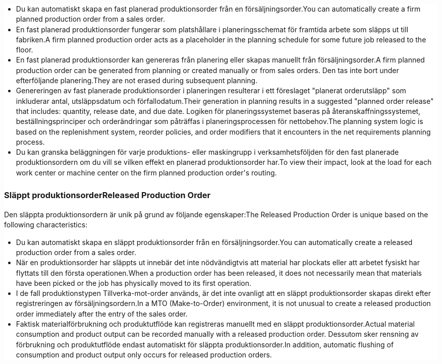 - <span data-ttu-id="d409e-161">Du kan automatiskt skapa en fast planerad produktionsorder från en försäljningsorder.</span><span class="sxs-lookup"><span data-stu-id="d409e-161">You can automatically create a firm planned production order from a sales order.</span></span>  
- <span data-ttu-id="d409e-162">En fast planerad produktionsorder fungerar som platshållare i planeringsschemat för framtida arbete som släpps ut till fabriken.</span><span class="sxs-lookup"><span data-stu-id="d409e-162">A firm planned production order acts as a placeholder in the planning schedule for some future job released to the floor.</span></span>  
- <span data-ttu-id="d409e-163">En fast planerad produktionsorder kan genereras från planering eller skapas manuellt från försäljningsorder.</span><span class="sxs-lookup"><span data-stu-id="d409e-163">A firm planned production order can be generated from planning or created manually or from sales orders.</span></span> <span data-ttu-id="d409e-164">Den tas inte bort under efterföljande planering.</span><span class="sxs-lookup"><span data-stu-id="d409e-164">They are not erased during subsequent planning.</span></span>  
- <span data-ttu-id="d409e-165">Genereringen av fast planerade produktionsorder i planeringen resulterar i ett föreslaget "planerat orderutsläpp" som inkluderar antal, utsläppsdatum och förfallodatum.</span><span class="sxs-lookup"><span data-stu-id="d409e-165">Their generation in planning results in a suggested "planned order release" that includes: quantity, release date, and due date.</span></span> <span data-ttu-id="d409e-166">Logiken för planeringssystemet baseras på återanskaffningssystemet, beställningsprinciper och orderändringar som påträffas i planeringsprocessen för nettobehov.</span><span class="sxs-lookup"><span data-stu-id="d409e-166">The planning system logic is based on the replenishment system, reorder policies, and order modifiers that it encounters in the net requirements planning process.</span></span>  
- <span data-ttu-id="d409e-167">Du kan granska beläggningen för varje produktions- eller maskingrupp i verksamhetsföljden för den fast planerade produktionsordern om du vill se vilken effekt en planerad produktionsorder har.</span><span class="sxs-lookup"><span data-stu-id="d409e-167">To view their impact, look at the load for each work center or machine center on the firm planned production order's routing.</span></span>  

### <a name="released-production-order"></a><span data-ttu-id="d409e-168">Släppt produktionsorder</span><span class="sxs-lookup"><span data-stu-id="d409e-168">Released Production Order</span></span>  
<span data-ttu-id="d409e-169">Den släppta produktionsordern är unik på grund av följande egenskaper:</span><span class="sxs-lookup"><span data-stu-id="d409e-169">The Released Production Order is unique based on the following characteristics:</span></span>  

- <span data-ttu-id="d409e-170">Du kan automatiskt skapa en släppt produktionsorder från en försäljningsorder.</span><span class="sxs-lookup"><span data-stu-id="d409e-170">You can automatically create a released production order from a sales order.</span></span>  
- <span data-ttu-id="d409e-171">När en produktionsorder har släppts ut innebär det inte nödvändigtvis att material har plockats eller att arbetet fysiskt har flyttats till den första operationen.</span><span class="sxs-lookup"><span data-stu-id="d409e-171">When a production order has been released, it does not necessarily mean that materials have been picked or the job has physically moved to its first operation.</span></span>  
- <span data-ttu-id="d409e-172">I de fall produktionstypen Tillverka-mot-order används, är det inte ovanligt att en släppt produktionsorder skapas direkt efter registreringen av försäljningsordern.</span><span class="sxs-lookup"><span data-stu-id="d409e-172">In a MTO (Make-to-Order) environment, it is not unusual to create a released production order immediately after the entry of the sales order.</span></span>  
- <span data-ttu-id="d409e-173">Faktisk materialförbrukning och produktutflöde kan registreras manuellt med en släppt produktionsorder.</span><span class="sxs-lookup"><span data-stu-id="d409e-173">Actual material consumption and product output can be recorded manually with a released production order.</span></span> <span data-ttu-id="d409e-174">Dessutom sker rensning av förbrukning och produktutflöde endast automatiskt för släppta produktionsorder.</span><span class="sxs-lookup"><span data-stu-id="d409e-174">In addition, automatic flushing of consumption and product output only occurs for released production orders.</span></span>  
